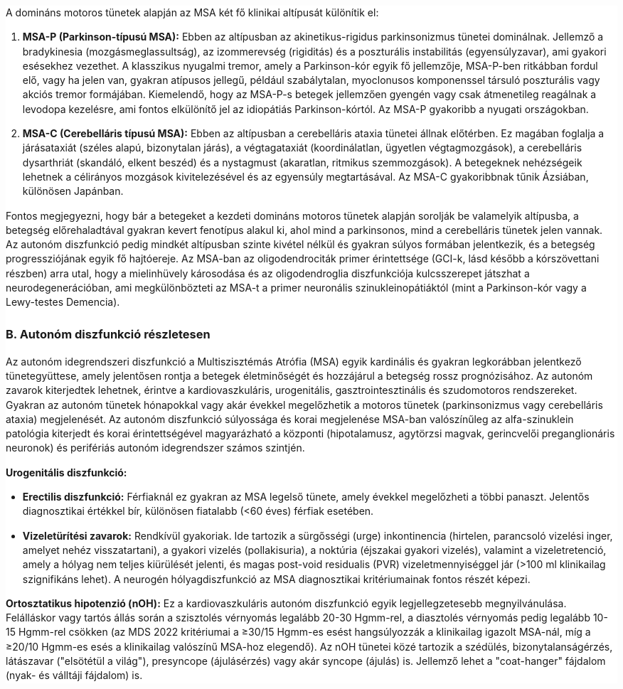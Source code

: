 A domináns motoros tünetek alapján az MSA két fő klinikai altípusát különítik el:

1. **MSA-P (Parkinson-típusú MSA):** Ebben az altípusban az akinetikus-rigidus parkinsonizmus tünetei dominálnak. Jellemző a bradykinesia (mozgásmeglassultság), az izommerevség (rigiditás) és a poszturális instabilitás (egyensúlyzavar), ami gyakori esésekhez vezethet. A klasszikus nyugalmi tremor, amely a Parkinson-kór egyik fő jellemzője, MSA-P-ben ritkábban fordul elő, vagy ha jelen van, gyakran atípusos jellegű, például szabálytalan, myoclonusos komponenssel társuló poszturális vagy akciós tremor formájában. Kiemelendő, hogy az MSA-P-s betegek jellemzően gyengén vagy csak átmenetileg reagálnak a levodopa kezelésre, ami fontos elkülönítő jel az idiopátiás Parkinson-kórtól. Az MSA-P gyakoribb a nyugati országokban.  
    
2. **MSA-C (Cerebelláris típusú MSA):** Ebben az altípusban a cerebelláris ataxia tünetei állnak előtérben. Ez magában foglalja a járásataxiát (széles alapú, bizonytalan járás), a végtagataxiát (koordinálatlan, ügyetlen végtagmozgások), a cerebelláris dysarthriát (skandáló, elkent beszéd) és a nystagmust (akaratlan, ritmikus szemmozgások). A betegeknek nehézségeik lehetnek a célirányos mozgások kivitelezésével és az egyensúly megtartásával. Az MSA-C gyakoribbnak tűnik Ázsiában, különösen Japánban.  
    

Fontos megjegyezni, hogy bár a betegeket a kezdeti domináns motoros tünetek alapján sorolják be valamelyik altípusba, a betegség előrehaladtával gyakran kevert fenotípus alakul ki, ahol mind a parkinsonos, mind a cerebelláris tünetek jelen vannak. Az autonóm diszfunkció pedig mindkét altípusban szinte kivétel nélkül és gyakran súlyos formában jelentkezik, és a betegség progressziójának egyik fő hajtóereje. Az MSA-ban az oligodendrociták primer érintettsége (GCI-k, lásd később a kórszövettani részben) arra utal, hogy a mielinhüvely károsodása és az oligodendroglia diszfunkciója kulcsszerepet játszhat a neurodegenerációban, ami megkülönbözteti az MSA-t a primer neuronális szinukleinopátiáktól (mint a Parkinson-kór vagy a Lewy-testes Demencia).  

### B. Autonóm diszfunkció részletesen

Az autonóm idegrendszeri diszfunkció a Multiszisztémás Atrófia (MSA) egyik kardinális és gyakran legkorábban jelentkező tünetegyüttese, amely jelentősen rontja a betegek életminőségét és hozzájárul a betegség rossz prognózisához. Az autonóm zavarok kiterjedtek lehetnek, érintve a kardiovaszkuláris, urogenitális, gasztrointesztinális és szudomotoros rendszereket. Gyakran az autonóm tünetek hónapokkal vagy akár évekkel megelőzhetik a motoros tünetek (parkinsonizmus vagy cerebelláris ataxia) megjelenését. Az autonóm diszfunkció súlyossága és korai megjelenése MSA-ban valószínűleg az alfa-szinuklein patológia kiterjedt és korai érintettségével magyarázható a központi (hipotalamusz, agytörzsi magvak, gerincvelői preganglionáris neuronok) és perifériás autonóm idegrendszer számos szintjén.  

**Urogenitális diszfunkció:**

- **Erectilis diszfunkció:** Férfiaknál ez gyakran az MSA legelső tünete, amely évekkel megelőzheti a többi panaszt. Jelentős diagnosztikai értékkel bír, különösen fiatalabb (<60 éves) férfiak esetében.  
    
- **Vizeletürítési zavarok:** Rendkívül gyakoriak. Ide tartozik a sürgősségi (urge) inkontinencia (hirtelen, parancsoló vizelési inger, amelyet nehéz visszatartani), a gyakori vizelés (pollakisuria), a noktúria (éjszakai gyakori vizelés), valamint a vizeletretenció, amely a hólyag nem teljes kiürülését jelenti, és magas post-void residualis (PVR) vizeletmennyiséggel jár (>100 ml klinikailag szignifikáns lehet). A neurogén hólyagdiszfunkció az MSA diagnosztikai kritériumainak fontos részét képezi.  
    

**Ortosztatikus hipotenzió (nOH):** Ez a kardiovaszkuláris autonóm diszfunkció egyik legjellegzetesebb megnyilvánulása. Felálláskor vagy tartós állás során a szisztolés vérnyomás legalább 20-30 Hgmm-rel, a diasztolés vérnyomás pedig legalább 10-15 Hgmm-rel csökken (az MDS 2022 kritériumai a ≥30/15 Hgmm-es esést hangsúlyozzák a klinikailag igazolt MSA-nál, míg a ≥20/10 Hgmm-es esés a klinikailag valószínű MSA-hoz elegendő). Az nOH tünetei közé tartozik a szédülés, bizonytalanságérzés, látászavar ("elsötétül a világ"), presyncope (ájulásérzés) vagy akár syncope (ájulás) is. Jellemző lehet a "coat-hanger" fájdalom (nyak- és válltáji fájdalom) is.  
